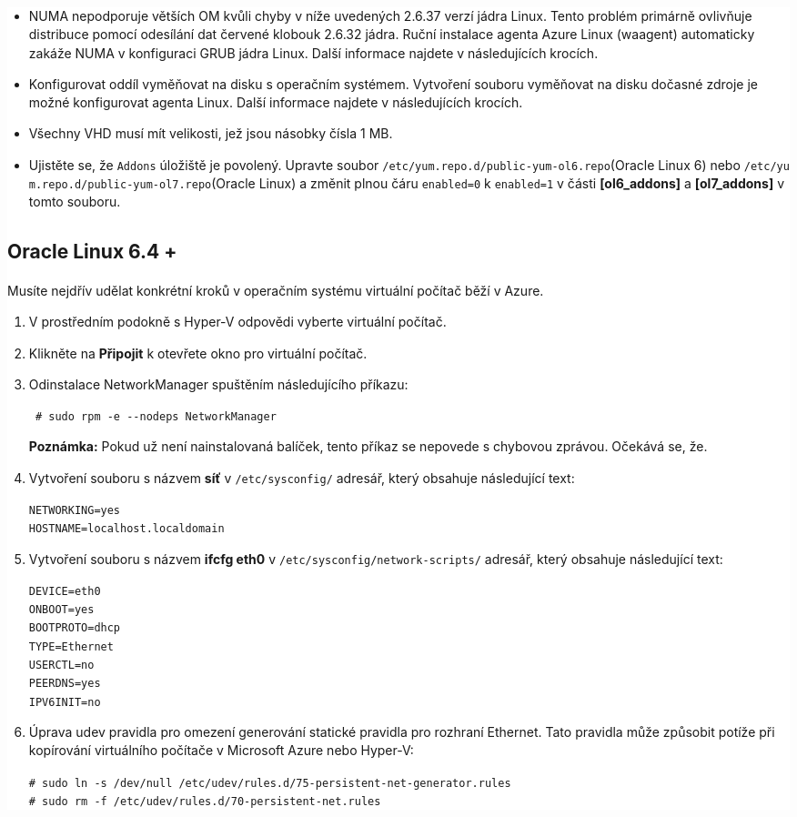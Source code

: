 - NUMA nepodporuje větších OM kvůli chyby v níže uvedených 2.6.37 verzí jádra Linux. Tento problém primárně ovlivňuje distribuce pomocí odesílání dat červené klobouk 2.6.32 jádra. Ruční instalace agenta Azure Linux (waagent) automaticky zakáže NUMA v konfiguraci GRUB jádra Linux. Další informace najdete v následujících krocích.

- Konfigurovat oddíl vyměňovat na disku s operačním systémem. Vytvoření souboru vyměňovat na disku dočasné zdroje je možné konfigurovat agenta Linux.  Další informace najdete v následujících krocích.

- Všechny VHD musí mít velikosti, jež jsou násobky čísla 1 MB.

- Ujistěte se, že `Addons` úložiště je povolený. Upravte soubor `/etc/yum.repo.d/public-yum-ol6.repo`(Oracle Linux 6) nebo `/etc/yum.repo.d/public-yum-ol7.repo`(Oracle Linux) a změnit plnou čáru `enabled=0` k `enabled=1` v části **[ol6_addons]** a **[ol7_addons]** v tomto souboru.


## <a name="oracle-linux-64"></a>Oracle Linux 6.4 + ##

Musíte nejdřív udělat konkrétní kroků v operačním systému virtuální počítač běží v Azure.

1. V prostředním podokně s Hyper-V odpovědi vyberte virtuální počítač.

2. Klikněte na **Připojit** k otevřete okno pro virtuální počítač.

3. Odinstalace NetworkManager spuštěním následujícího příkazu:

        # sudo rpm -e --nodeps NetworkManager

    **Poznámka:** Pokud už není nainstalovaná balíček, tento příkaz se nepovede s chybovou zprávou. Očekává se, že.

4.  Vytvoření souboru s názvem **síť** v `/etc/sysconfig/` adresář, který obsahuje následující text:

        NETWORKING=yes
        HOSTNAME=localhost.localdomain

5.  Vytvoření souboru s názvem **ifcfg eth0** v `/etc/sysconfig/network-scripts/` adresář, který obsahuje následující text:

        DEVICE=eth0
        ONBOOT=yes
        BOOTPROTO=dhcp
        TYPE=Ethernet
        USERCTL=no
        PEERDNS=yes
        IPV6INIT=no

6.  Úprava udev pravidla pro omezení generování statické pravidla pro rozhraní Ethernet. Tato pravidla může způsobit potíže při kopírování virtuálního počítače v Microsoft Azure nebo Hyper-V:

        # sudo ln -s /dev/null /etc/udev/rules.d/75-persistent-net-generator.rules
        # sudo rm -f /etc/udev/rules.d/70-persistent-net.rules
